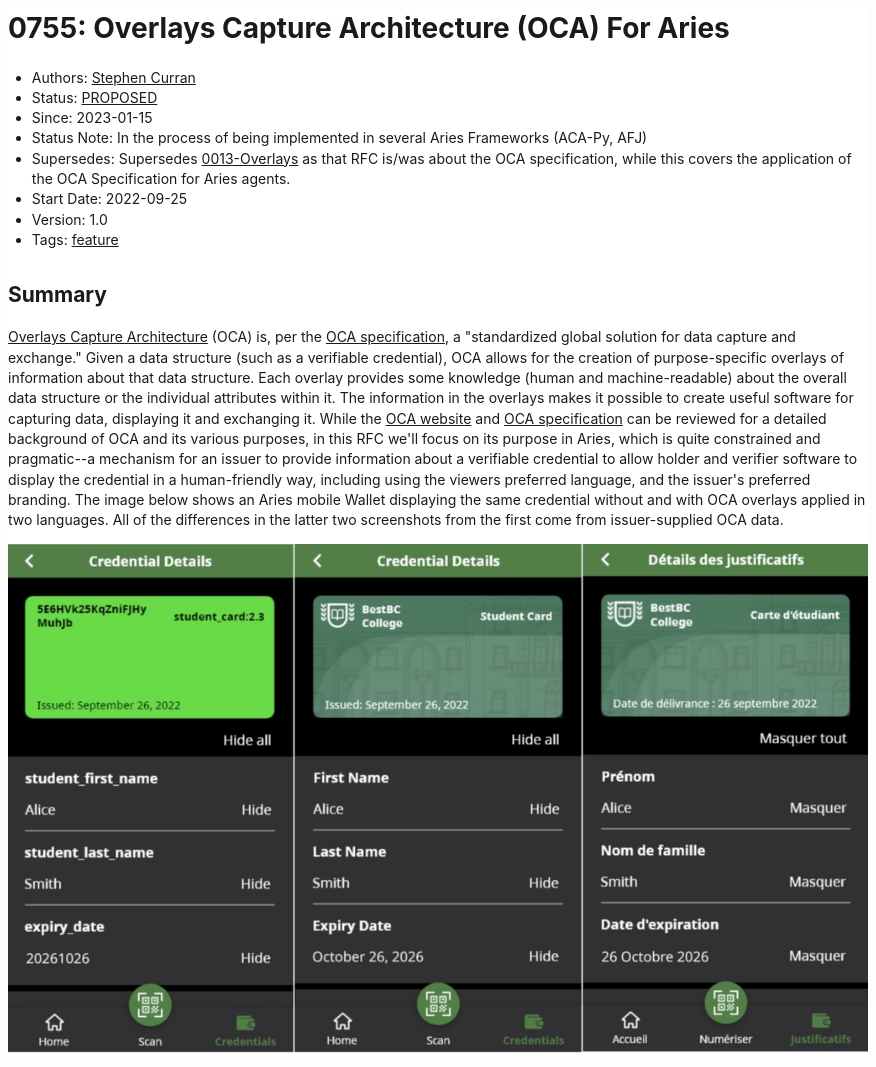 # 0755: Overlays Capture Architecture (OCA) For Aries

- Authors: [Stephen Curran](mailto:swcurran@gmail.com)
- Status: [PROPOSED](/README.md#proposed)
- Since: 2023-01-15
- Status Note: In the process of being implemented in several Aries Frameworks (ACA-Py, AFJ)
- Supersedes: Supersedes [0013-Overlays](/concepts/0013-overlays/README.md) as
  that RFC is/was about the OCA specification, while this covers the application of the OCA
  Specification for Aries agents.
- Start Date: 2022-09-25
- Version: 1.0
- Tags: [feature](/tags.md#feature)

## Summary

[Overlays Capture Architecture](https://oca.colossi.network/) (OCA) is, per the
[OCA specification], a "standardized global solution for data capture and
exchange." Given a data structure (such as a verifiable credential), OCA allows
for the creation of purpose-specific overlays of information about that data
structure. Each overlay provides some knowledge (human and machine-readable)
about the overall data structure or the individual attributes within it. The
information in the overlays makes it possible to create useful software for
capturing data, displaying it and exchanging it. While the [OCA
website](https://oca.colossi.network/) and [OCA specification] can be reviewed
for a detailed background of OCA and its various purposes, in this RFC we'll
focus on its purpose in Aries, which is quite constrained and pragmatic--a
mechanism for an issuer to provide information about a verifiable credential to
allow holder and verifier software to display the credential in a human-friendly
way, including using the viewers preferred language, and the issuer's preferred
branding. The image below shows an Aries mobile Wallet displaying the same
credential without and with OCA overlays applied in two languages. All of the
differences in the latter two screenshots from the first come from
issuer-supplied OCA data.

[OCA Specification]: https://oca.colossi.network/specification/
[RFC0756 OCA for Aries Style Guide]: ../../features/0756-oca-for-aries-style-guide/README.md

![Example: Using OCA in Aries Bifold](assets/bifold-oca-example.jpg)


[issue credential supplement]: https://github.com/hyperledger/aries-rfcs/tree/main/features/0453-issue-credential-v2#supplements
[OCA Bundle]: https://oca.colossi.network/specification/#bundle
[Capture Base]: https://oca.colossi.network/v1.1.0-rc.html#capture-base
[Character Encoding Overlay]: https://oca.colossi.network/v1.1.0-rc.html#character-encoding-overlay
[Format Overlay]: https://oca.colossi.network/v1.1.0-rc.html#format-overlay
[Label Overlay]: https://oca.colossi.network/v1.1.0-rc.html#label-overlay
[Information Overlay]: https://oca.colossi.network/v1.1.0-rc.html#information-overlay
[Meta Overlay]: https://oca.colossi.network/v1.1.0-rc.html#meta-overlay
[Unit Overlay]: https://oca.colossi.network/specification/#unit-overlay
[Standard Overlay]: https://oca.colossi.network/specification/#standard-overlay
[Entry Code Overlay]: https://oca.colossi.network/specification/#entry-code-overlay
[Entry Overlay]: https://oca.colossi.network/specification/#entry-overlay
[hashlink]: https://datatracker.ietf.org/doc/html/draft-sporny-hashlink
[Data URL Scheme]: https://developer.mozilla.org/en-US/docs/Web/HTTP/Basics_of_HTTP/Data_URLs
[OCA Template]: https://github.com/THCLab/oca-ecosystem/raw/main/examples/template.xlsx
[sample OCA for Aries OCA Bundle]: ./sample_oca_for_aries_oca_bundle.json
[OCA Parser from the Human Colossus Foundation]: https://github.com/THCLab/oca-rust
[Trust Registry]: https://wiki.trustoverip.org/display/HOME/ToIP+Trust+Registry+Protocol+Specification
[present proof credential supplements]: https://github.com/hyperledger/aries-rfcs/tree/main/features/0454-present-proof-v2#22---addition-of-supplements
